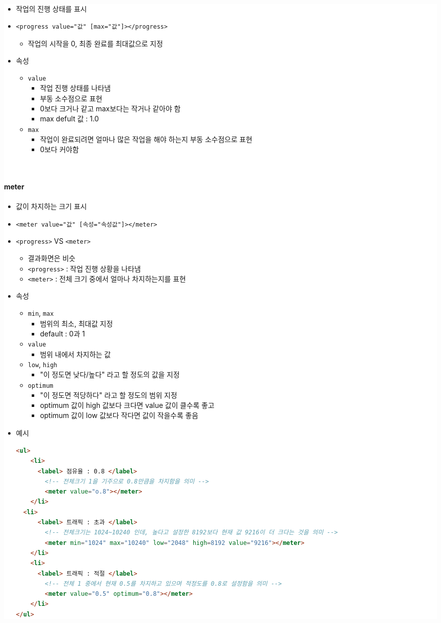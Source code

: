 * 작업의 진행 상태를 표시

* `<progress value="값" [max="값"]></progress>`
  * 작업의 시작을 0, 최종 완료를 최대값으로 지정
* 속성
  * `value`
    * 작업 진행 상태를 나타냄
    * 부동 소수점으로 표현
    * 0보다 크거나 같고 max보다는 작거나 같아야 함
    * max defult 값 : 1.0
  * `max`
    * 작업이 완료되려면 얼마나 많은 작업을 해야 하는지 부동 소수점으로 표현
    * 0보다 커야함

<br>

#### meter

* 값이 차지하는 크기 표시
* `<meter value="값" [속성="속성값"]></meter>`
* `<progress>` VS `<meter>`
  * 결과화면은 비슷
  * `<progress>` : 작업 진행 상황을 나타냄
  * `<meter>` : 전체 크기 중에서 얼마나 차지하는지를 표현

* 속성
  * `min`, `max` 
    * 범위의 최소, 최대값 지정
    * default : 0과 1
  * `value`
    * 범위 내에서 차지하는 값
  * `low`, `high`
    * "이 정도면 낮다/높다" 라고 할 정도의 값을 지정
  * `optimum`
    * "이 정도면 적당하다" 라고 할 정도의 범위 지정
    * optimum 값이 high 값보다 크다면 value 값이 클수록 좋고
    * optimum 값이 low 값보다 작다면 값이 작을수록 좋음

* 예시

  ```html
  <ul>
      <li>
      	<label> 점유율 : 0.8 </label>
          <!-- 전체크기 1을 기주으로 0.8만큼을 차지함을 의미 -->
          <meter value="o.8"></meter>
      </li>
  	<li>
      	<label> 트래픽 : 초과 </label>
          <!-- 전체크기는 1024~10240 인데, 높다고 설정한 8192보다 현재 값 9216이 더 크다는 것을 의미 -->
          <meter min="1024" max="10240" low="2048" high=8192 value="9216"></meter>
      </li>
      <li>
      	<label> 트래픽 : 적절 </label>
          <!-- 전체 1 중에서 현재 0.5를 차지하고 있으며 적정도를 0.8로 설정함을 의미 -->
          <meter value="0.5" optimum="0.8"></meter>
      </li>
  </ul>
  ```
